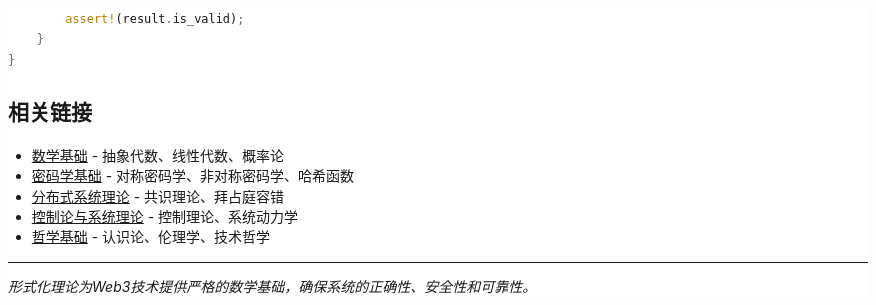 ```rust
        assert!(result.is_valid);
    }
}
```

## 相关链接

- [数学基础](../01_Mathematical_Foundations/) - 抽象代数、线性代数、概率论
- [密码学基础](../02_Cryptographic_Foundations/) - 对称密码学、非对称密码学、哈希函数
- [分布式系统理论](../04_Distributed_Systems_Theory/) - 共识理论、拜占庭容错
- [控制论与系统理论](../05_Control_Systems_Theory/) - 控制理论、系统动力学
- [哲学基础](../06_Philosophical_Foundations/) - 认识论、伦理学、技术哲学

---

*形式化理论为Web3技术提供严格的数学基础，确保系统的正确性、安全性和可靠性。*
